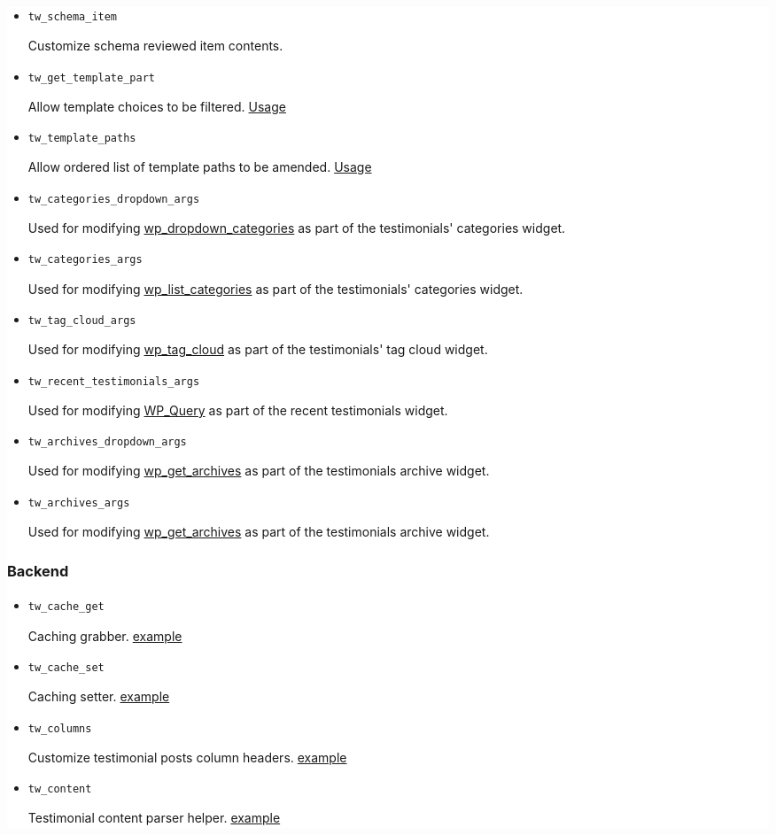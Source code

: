 * `tw_schema_item`

	Customize schema reviewed item contents.

* `tw_get_template_part`

	Allow template choices to be filtered. [Usage](https://github.com/GaryJones/Gamajo-Template-Loader/blob/develop/class-gamajo-template-loader.php#L120)

* `tw_template_paths`

	Allow ordered list of template paths to be amended. [Usage](https://github.com/GaryJones/Gamajo-Template-Loader/blob/develop/class-gamajo-template-loader.php#L201)

* `tw_categories_dropdown_args`

	Used for modifying [wp_dropdown_categories](http://codex.wordpress.org/Function_Reference/wp_dropdown_categories) as part of the testimonials' categories widget.

* `tw_categories_args`

	Used for modifying [wp_list_categories](http://codex.wordpress.org/Function_Reference/wp_list_categories) as part of the testimonials' categories widget.

* `tw_tag_cloud_args`

	Used for modifying [wp_tag_cloud](http://codex.wordpress.org/Function_Reference/wp_tag_cloud) as part of the testimonials' tag cloud widget.

* `tw_recent_testimonials_args`

	Used for modifying [WP_Query](http://codex.wordpress.org/Function_Reference/WP_Query) as part of the recent testimonials widget.

* `tw_archives_dropdown_args`

	Used for modifying [wp_get_archives](http://codex.wordpress.org/Function_Reference/wp_get_archives) as part of the testimonials archive widget.

* `tw_archives_args`

	Used for modifying [wp_get_archives](http://codex.wordpress.org/Function_Reference/wp_get_archives) as part of the testimonials archive widget.

### Backend

* `tw_cache_get`
	
	Caching grabber. [example](https://gist.github.com/michael-cannon/5833685)

* `tw_cache_set`
	
	Caching setter. [example](https://gist.github.com/michael-cannon/5833685)

* `tw_columns`

	Customize testimonial posts column headers. [example](https://gist.github.com/michael-cannon/5833693)

* `tw_content`

	Testimonial content parser helper. [example](https://gist.github.com/michael-cannon/5833700)
